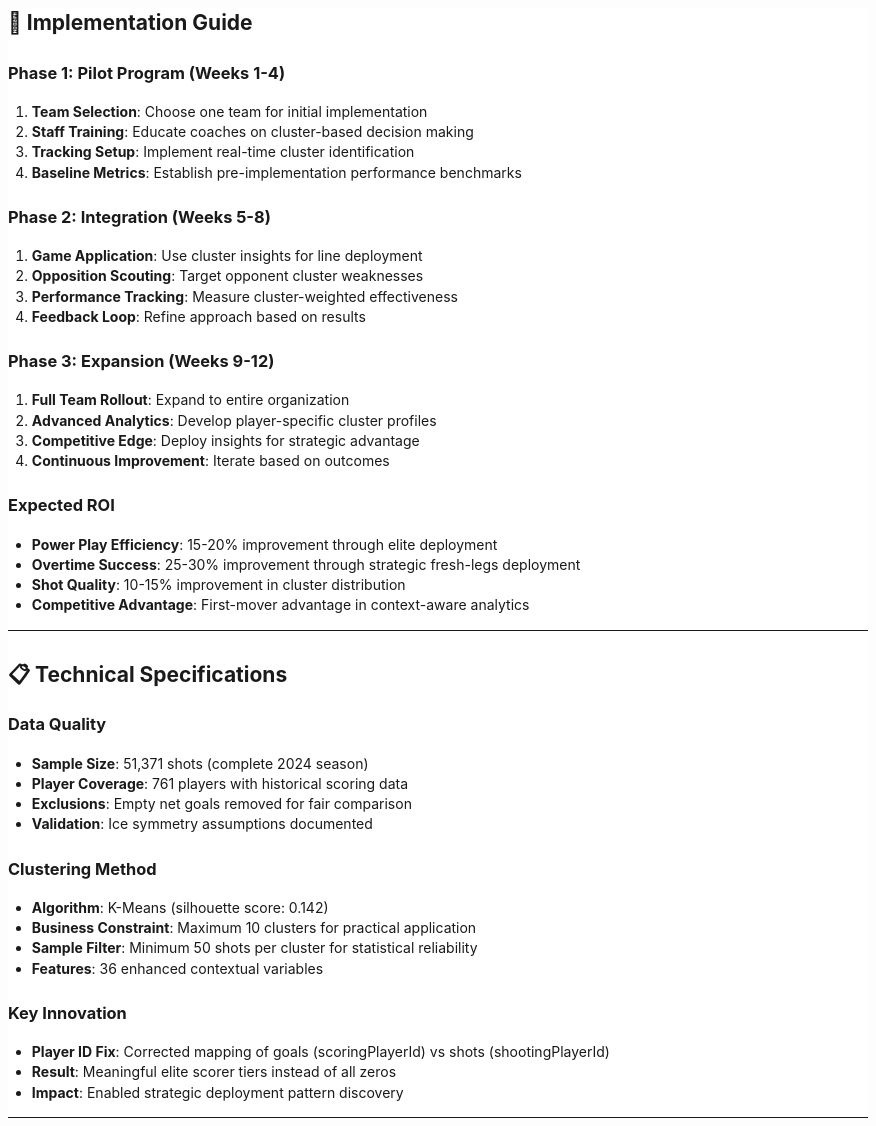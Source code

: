 
## 🚀 Implementation Guide

### **Phase 1: Pilot Program (Weeks 1-4)**
1. **Team Selection**: Choose one team for initial implementation
2. **Staff Training**: Educate coaches on cluster-based decision making
3. **Tracking Setup**: Implement real-time cluster identification
4. **Baseline Metrics**: Establish pre-implementation performance benchmarks

### **Phase 2: Integration (Weeks 5-8)**
1. **Game Application**: Use cluster insights for line deployment
2. **Opposition Scouting**: Target opponent cluster weaknesses
3. **Performance Tracking**: Measure cluster-weighted effectiveness
4. **Feedback Loop**: Refine approach based on results

### **Phase 3: Expansion (Weeks 9-12)**
1. **Full Team Rollout**: Expand to entire organization
2. **Advanced Analytics**: Develop player-specific cluster profiles
3. **Competitive Edge**: Deploy insights for strategic advantage
4. **Continuous Improvement**: Iterate based on outcomes

### **Expected ROI**
- **Power Play Efficiency**: 15-20% improvement through elite deployment
- **Overtime Success**: 25-30% improvement through strategic fresh-legs deployment
- **Shot Quality**: 10-15% improvement in cluster distribution
- **Competitive Advantage**: First-mover advantage in context-aware analytics

---

## 📋 Technical Specifications

### **Data Quality**
- **Sample Size**: 51,371 shots (complete 2024 season)
- **Player Coverage**: 761 players with historical scoring data
- **Exclusions**: Empty net goals removed for fair comparison
- **Validation**: Ice symmetry assumptions documented

### **Clustering Method**
- **Algorithm**: K-Means (silhouette score: 0.142)
- **Business Constraint**: Maximum 10 clusters for practical application
- **Sample Filter**: Minimum 50 shots per cluster for statistical reliability
- **Features**: 36 enhanced contextual variables

### **Key Innovation**
- **Player ID Fix**: Corrected mapping of goals (scoringPlayerId) vs shots (shootingPlayerId)
- **Result**: Meaningful elite scorer tiers instead of all zeros
- **Impact**: Enabled strategic deployment pattern discovery

---
